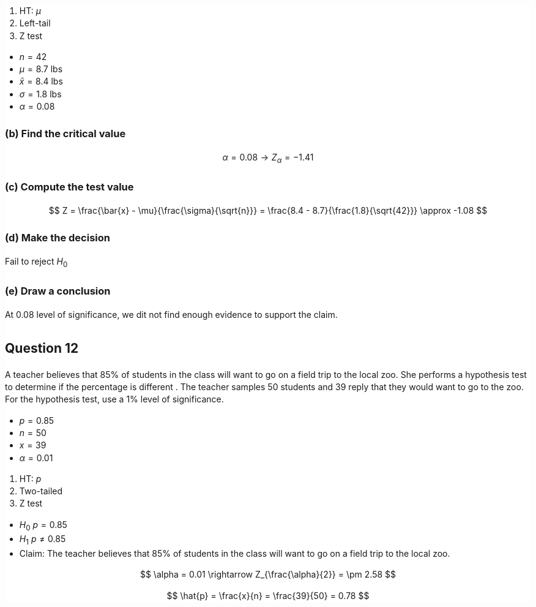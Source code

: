1. HT: $\mu$
2. Left-tail
3. Z test

- $n = 42$
- $\mu = 8.7$ lbs
- $\bar{x} = 8.4$ lbs
- $\sigma = 1.8$ lbs
- $\alpha = 0.08$

### (b) Find the critical value

$$ \alpha = 0.08 \rightarrow Z_{\alpha} = -1.41 $$

### (c) Compute the test value

$$ Z = \frac{\bar{x} - \mu}{\frac{\sigma}{\sqrt{n}}} = \frac{8.4 - 8.7}{\frac{1.8}{\sqrt{42}}} \approx -1.08 $$

### (d) Make the decision

Fail to reject $H_0$

### (e) Draw a conclusion

At 0.08 level of significance, we dit not find enough evidence to support the claim.

## Question 12

A teacher believes that 85% of students in the class
will want to go on a field trip to the local zoo. She
performs a hypothesis test to determine if the
percentage is different . The teacher samples 50
students and 39 reply that they would want to go to
the zoo. For the hypothesis test, use a 1% level of
significance.

- $p = 0.85$
- $n = 50$
- $x = 39$
- $\alpha = 0.01$

1. HT: $p$
2. Two-tailed
3. Z test

- $H_0$ $p = 0.85$
- $H_1$ $p \neq 0.85$
- Claim: The teacher believes that 85% of students in the class
will want to go on a field trip to the local zoo.

$$ \alpha = 0.01 \rightarrow Z_{\frac{\alpha}{2}} = \pm 2.58 $$

$$ \hat{p} = \frac{x}{n} = \frac{39}{50} = 0.78 $$
